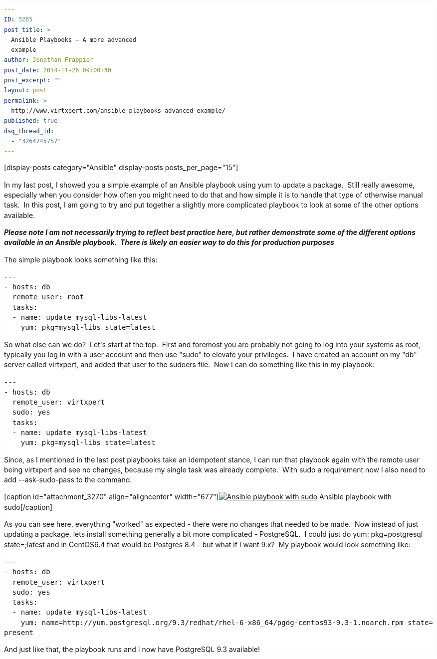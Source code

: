 ```yaml
---
ID: 3265
post_title: >
  Ansible Playbooks – A more advanced
  example
author: Jonathan Frappier
post_date: 2014-11-26 09:00:30
post_excerpt: ""
layout: post
permalink: >
  http://www.virtxpert.com/ansible-playbooks-advanced-example/
published: true
dsq_thread_id:
  - "3264745757"
---
```

[display-posts category="Ansible" display-posts posts_per_page="15"]

In my last post, I showed you a simple example of an Ansible playbook using yum to update a package.  Still really awesome, especially when you consider how often you might need to do that and how simple it is to handle that type of otherwise manual task.  In this post, I am going to try and put together a slightly more complicated playbook to look at some of the other options available.

<em>**Please note I am not necessarily trying to reflect best practice here, but rather demonstrate some of the different options available in an Ansible playbook.  There is likely an easier way to do this for production purposes**</em>

The simple playbook looks something like this:
<pre>---
- hosts: db
  remote_user: root
  tasks:
  - name: update mysql-libs-latest 
    yum: pkg=mysql-libs state=latest</pre>
So what else can we do?  Let's start at the top.  First and foremost you are probably not going to log into your systems as root, typically you log in with a user account and then use "sudo" to elevate your privileges.  I have created an account on my "db" server called virtxpert, and added that user to the sudoers file.  Now I can do something like this in my playbook:
<pre>---
- hosts: db
  remote_user: virtxpert
  sudo: yes
  tasks:  
  - name: update mysql-libs-latest 
    yum: pkg=mysql-libs state=latest</pre>
Since, as I mentioned in the last post playbooks take an idempotent stance, I can run that playbook again with the remote user being virtxpert and see no changes, because my single task was already complete.  With sudo a requirement now I also need to add --ask-sudo-pass to the command.

[caption id="attachment_3270" align="aligncenter" width="677"]<a href="http://www.virtxpert.com/wp-content/uploads/2014/11/ansible-playbook-sudo.png"><img class="size-full wp-image-3270" src="http://www.virtxpert.com/wp-content/uploads/2014/11/ansible-playbook-sudo.png" alt="Ansible playbook with sudo" width="677" height="426" /></a> Ansible playbook with sudo[/caption]

As you can see here, everything "worked" as expected - there were no changes that needed to be made.  Now instead of just updating a package, lets install something generally a bit more complicated - PostgreSQL.  I could just do yum: pkg=postgresql state=;latest and in CentOS6.4 that would be Postgres 8.4 - but what if I want 9.x?  My playbook would look something like:
<pre>---
- hosts: db
  remote_user: virtxpert
  sudo: yes
  tasks:  
  - name: update mysql-libs-latest 
    yum: name=http://yum.postgresql.org/9.3/redhat/rhel-6-x86_64/pgdg-centos93-9.3-1.noarch.rpm state=present</pre>
And just like that, the playbook runs and I now have PostgreSQL 9.3 available!
